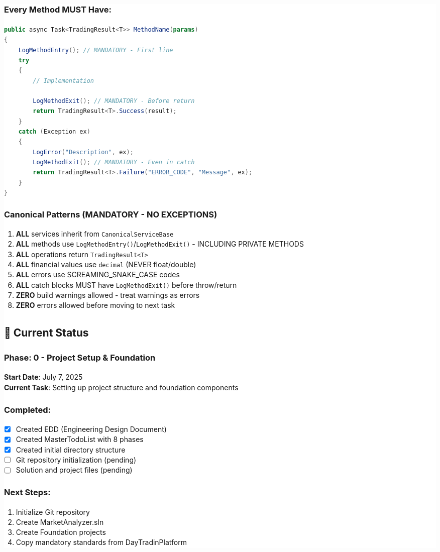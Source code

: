 ### Every Method MUST Have:
```csharp
public async Task<TradingResult<T>> MethodName(params)
{
    LogMethodEntry(); // MANDATORY - First line
    try
    {
        // Implementation
        
        LogMethodExit(); // MANDATORY - Before return
        return TradingResult<T>.Success(result);
    }
    catch (Exception ex)
    {
        LogError("Description", ex);
        LogMethodExit(); // MANDATORY - Even in catch
        return TradingResult<T>.Failure("ERROR_CODE", "Message", ex);
    }
}
```

### Canonical Patterns (MANDATORY - NO EXCEPTIONS)
1. **ALL** services inherit from `CanonicalServiceBase`
2. **ALL** methods use `LogMethodEntry()`/`LogMethodExit()` - INCLUDING PRIVATE METHODS
3. **ALL** operations return `TradingResult<T>`
4. **ALL** financial values use `decimal` (NEVER float/double)
5. **ALL** errors use SCREAMING_SNAKE_CASE codes
6. **ALL** catch blocks MUST have `LogMethodExit()` before throw/return
7. **ZERO** build warnings allowed - treat warnings as errors
8. **ZERO** errors allowed before moving to next task

## 🚀 Current Status

### Phase: 0 - Project Setup & Foundation
**Start Date**: July 7, 2025  
**Current Task**: Setting up project structure and foundation components

### Completed:
- [x] Created EDD (Engineering Design Document)
- [x] Created MasterTodoList with 8 phases
- [x] Created initial directory structure
- [ ] Git repository initialization (pending)
- [ ] Solution and project files (pending)

### Next Steps:
1. Initialize Git repository
2. Create MarketAnalyzer.sln
3. Create Foundation projects
4. Copy mandatory standards from DayTradinPlatform
